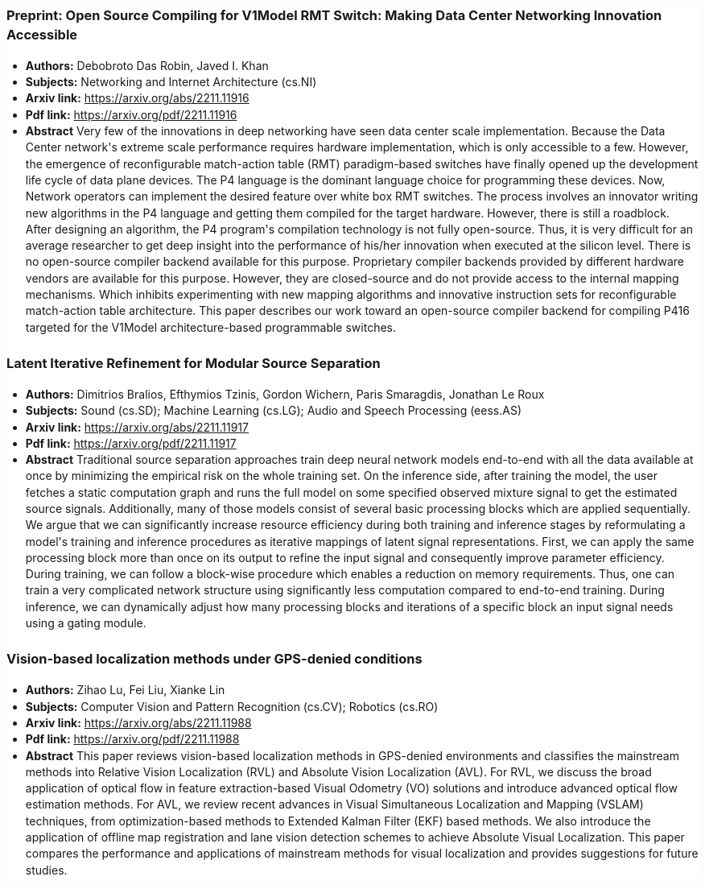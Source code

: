 ### Preprint: Open Source Compiling for V1Model RMT Switch: Making Data  Center Networking Innovation Accessible
 - **Authors:** Debobroto Das Robin, Javed I. Khan
 - **Subjects:** Networking and Internet Architecture (cs.NI)
 - **Arxiv link:** https://arxiv.org/abs/2211.11916
 - **Pdf link:** https://arxiv.org/pdf/2211.11916
 - **Abstract**
 Very few of the innovations in deep networking have seen data center scale implementation. Because the Data Center network's extreme scale performance requires hardware implementation, which is only accessible to a few. However, the emergence of reconfigurable match-action table (RMT) paradigm-based switches have finally opened up the development life cycle of data plane devices. The P4 language is the dominant language choice for programming these devices. Now, Network operators can implement the desired feature over white box RMT switches. The process involves an innovator writing new algorithms in the P4 language and getting them compiled for the target hardware. However, there is still a roadblock. After designing an algorithm, the P4 program's compilation technology is not fully open-source. Thus, it is very difficult for an average researcher to get deep insight into the performance of his/her innovation when executed at the silicon level. There is no open-source compiler backend available for this purpose. Proprietary compiler backends provided by different hardware vendors are available for this purpose. However, they are closed-source and do not provide access to the internal mapping mechanisms. Which inhibits experimenting with new mapping algorithms and innovative instruction sets for reconfigurable match-action table architecture. This paper describes our work toward an open-source compiler backend for compiling P416 targeted for the V1Model architecture-based programmable switches.
### Latent Iterative Refinement for Modular Source Separation
 - **Authors:** Dimitrios Bralios, Efthymios Tzinis, Gordon Wichern, Paris Smaragdis, Jonathan Le Roux
 - **Subjects:** Sound (cs.SD); Machine Learning (cs.LG); Audio and Speech Processing (eess.AS)
 - **Arxiv link:** https://arxiv.org/abs/2211.11917
 - **Pdf link:** https://arxiv.org/pdf/2211.11917
 - **Abstract**
 Traditional source separation approaches train deep neural network models end-to-end with all the data available at once by minimizing the empirical risk on the whole training set. On the inference side, after training the model, the user fetches a static computation graph and runs the full model on some specified observed mixture signal to get the estimated source signals. Additionally, many of those models consist of several basic processing blocks which are applied sequentially. We argue that we can significantly increase resource efficiency during both training and inference stages by reformulating a model's training and inference procedures as iterative mappings of latent signal representations. First, we can apply the same processing block more than once on its output to refine the input signal and consequently improve parameter efficiency. During training, we can follow a block-wise procedure which enables a reduction on memory requirements. Thus, one can train a very complicated network structure using significantly less computation compared to end-to-end training. During inference, we can dynamically adjust how many processing blocks and iterations of a specific block an input signal needs using a gating module.
### Vision-based localization methods under GPS-denied conditions
 - **Authors:** Zihao Lu, Fei Liu, Xianke Lin
 - **Subjects:** Computer Vision and Pattern Recognition (cs.CV); Robotics (cs.RO)
 - **Arxiv link:** https://arxiv.org/abs/2211.11988
 - **Pdf link:** https://arxiv.org/pdf/2211.11988
 - **Abstract**
 This paper reviews vision-based localization methods in GPS-denied environments and classifies the mainstream methods into Relative Vision Localization (RVL) and Absolute Vision Localization (AVL). For RVL, we discuss the broad application of optical flow in feature extraction-based Visual Odometry (VO) solutions and introduce advanced optical flow estimation methods. For AVL, we review recent advances in Visual Simultaneous Localization and Mapping (VSLAM) techniques, from optimization-based methods to Extended Kalman Filter (EKF) based methods. We also introduce the application of offline map registration and lane vision detection schemes to achieve Absolute Visual Localization. This paper compares the performance and applications of mainstream methods for visual localization and provides suggestions for future studies.